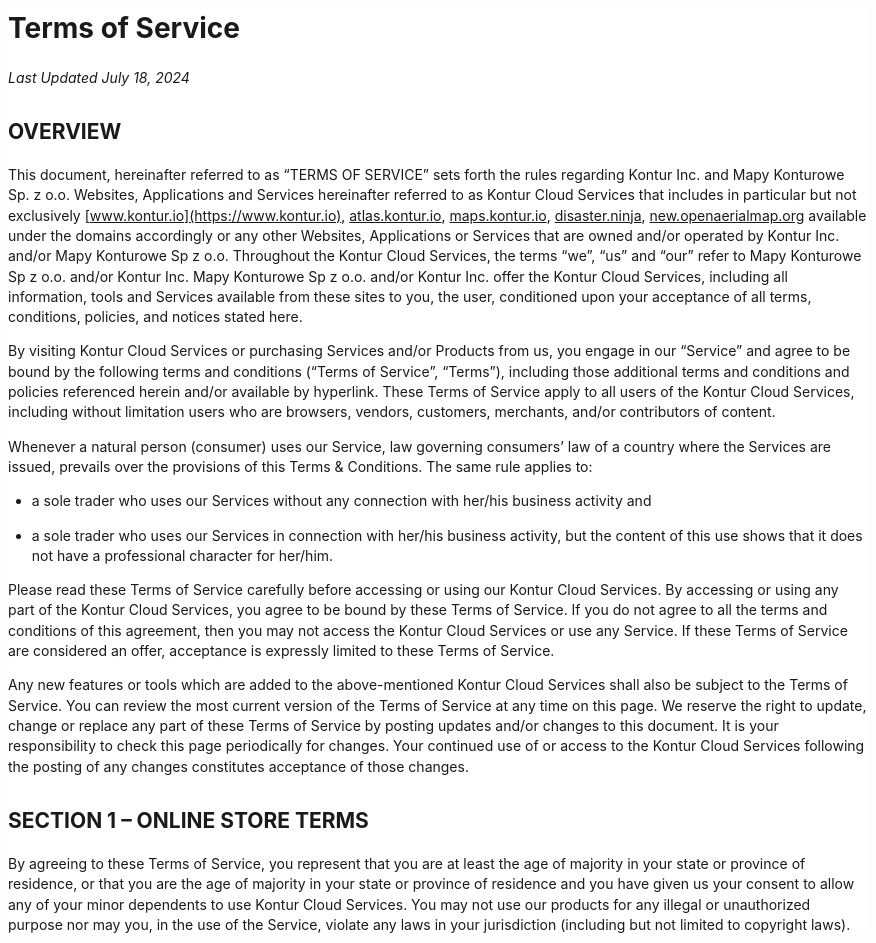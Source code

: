 # Terms of Service

*Last Updated July 18, 2024*

## OVERVIEW

This document, hereinafter referred to as “TERMS OF SERVICE” sets forth the rules regarding Kontur Inc. and Mapy Konturowe Sp. z o.o. Websites, Applications and Services hereinafter referred to as Kontur Cloud Services that includes in particular but not exclusively [www.kontur.io](https://www.kontur.io), [atlas.kontur.io](https://atlas.kontur.io), [maps.kontur.io](https://maps.kontur.io), [disaster.ninja](https://disaster.ninja), [new.openaerialmap.org](https://new.openaerialmap.org/) available under the domains accordingly or any other Websites, Applications or Services that are owned and/or operated by Kontur Inc. and/or Mapy Konturowe Sp z o.o.
Throughout the Kontur Cloud Services, the terms “we”, “us” and “our” refer to Mapy Konturowe Sp z o.o. and/or Kontur Inc. Mapy Konturowe Sp z o.o. and/or Kontur Inc. offer the Kontur Cloud Services, including all information, tools and Services available from these sites to you, the user, conditioned upon your acceptance of all terms, conditions, policies, and notices stated here.

By visiting Kontur Cloud Services or purchasing Services and/or Products from us, you engage in our “Service” and agree to be bound by the following terms and conditions (“Terms of Service”, “Terms”), including those additional terms and conditions and policies referenced herein and/or available by hyperlink. These Terms of Service apply to all users of the Kontur Cloud Services, including without limitation users who are browsers, vendors, customers, merchants, and/or contributors of content.

Whenever a natural person (consumer) uses our Service, law governing consumers’ law of a country where the Services are issued, prevails over the provisions of this Terms & Conditions. The same rule applies to:

- a sole trader who uses our Services without any connection with her/his business activity and

- a sole trader who uses our Services in connection with her/his business activity, but the content of this use shows that it does not have a professional character for her/him.

Please read these Terms of Service carefully before accessing or using our Kontur Cloud Services. By accessing or using any part of the Kontur Cloud Services, you agree to be bound by these Terms of Service. If you do not agree to all the terms and conditions of this agreement, then you may not access the Kontur Cloud Services or use any Service. If these Terms of Service are considered an offer, acceptance is expressly limited to these Terms of Service.

Any new features or tools which are added to the above-mentioned Kontur Cloud Services shall also be subject to the Terms of Service. You can review the most current version of the Terms of Service at any time on this page. We reserve the right to update, change or replace any part of these Terms of Service by posting updates and/or changes to this document. It is your responsibility to check this page periodically for changes. Your continued use of or access to the Kontur Cloud Services following the posting of any changes constitutes acceptance of those changes.

## SECTION 1 – ONLINE STORE TERMS

By agreeing to these Terms of Service, you represent that you are at least the age of majority in your state or province of residence, or that you are the age of majority in your state or province of residence and you have given us your consent to allow any of your minor dependents to use Kontur Cloud Services.
You may not use our products for any illegal or unauthorized purpose nor may you, in the use of the Service, violate any laws in your jurisdiction (including but not limited to copyright laws).
